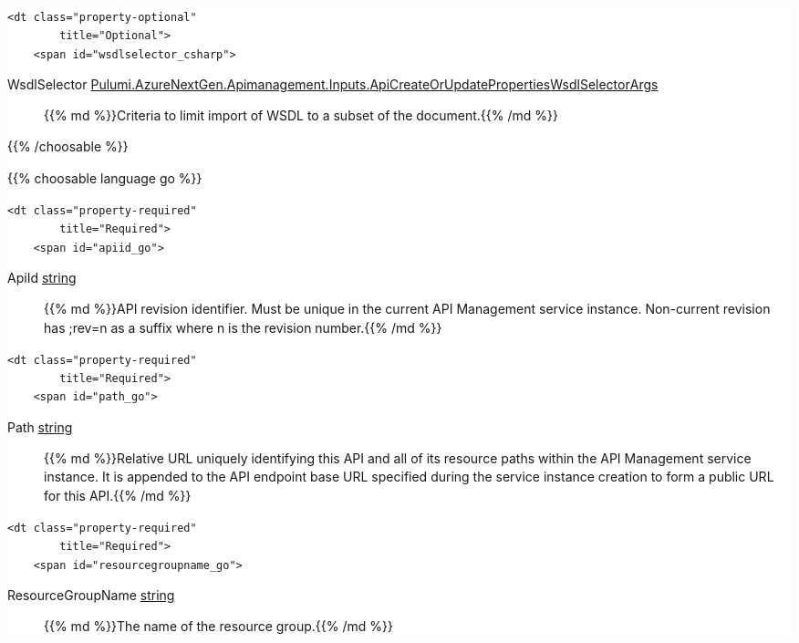     <dt class="property-optional"
            title="Optional">
        <span id="wsdlselector_csharp">
<a href="#wsdlselector_csharp" style="color: inherit; text-decoration: inherit;">Wsdl<wbr>Selector</a>
</span> 
        <span class="property-indicator"></span>
        <span class="property-type"><a href="#apicreateorupdatepropertieswsdlselector">Pulumi.<wbr>Azure<wbr>Next<wbr>Gen.<wbr>Apimanagement.<wbr>Inputs.<wbr>Api<wbr>Create<wbr>Or<wbr>Update<wbr>Properties<wbr>Wsdl<wbr>Selector<wbr>Args</a></span>
    </dt>
    <dd>{{% md %}}Criteria to limit import of WSDL to a subset of the document.{{% /md %}}</dd>

</dl>
{{% /choosable %}}


{{% choosable language go %}}
<dl class="resources-properties">

    <dt class="property-required"
            title="Required">
        <span id="apiid_go">
<a href="#apiid_go" style="color: inherit; text-decoration: inherit;">Api<wbr>Id</a>
</span> 
        <span class="property-indicator"></span>
        <span class="property-type"><a href="https://golang.org/pkg/builtin/#string">string</a></span>
    </dt>
    <dd>{{% md %}}API revision identifier. Must be unique in the current API Management service instance. Non-current revision has ;rev=n as a suffix where n is the revision number.{{% /md %}}</dd>

    <dt class="property-required"
            title="Required">
        <span id="path_go">
<a href="#path_go" style="color: inherit; text-decoration: inherit;">Path</a>
</span> 
        <span class="property-indicator"></span>
        <span class="property-type"><a href="https://golang.org/pkg/builtin/#string">string</a></span>
    </dt>
    <dd>{{% md %}}Relative URL uniquely identifying this API and all of its resource paths within the API Management service instance. It is appended to the API endpoint base URL specified during the service instance creation to form a public URL for this API.{{% /md %}}</dd>

    <dt class="property-required"
            title="Required">
        <span id="resourcegroupname_go">
<a href="#resourcegroupname_go" style="color: inherit; text-decoration: inherit;">Resource<wbr>Group<wbr>Name</a>
</span> 
        <span class="property-indicator"></span>
        <span class="property-type"><a href="https://golang.org/pkg/builtin/#string">string</a></span>
    </dt>
    <dd>{{% md %}}The name of the resource group.{{% /md %}}</dd>
